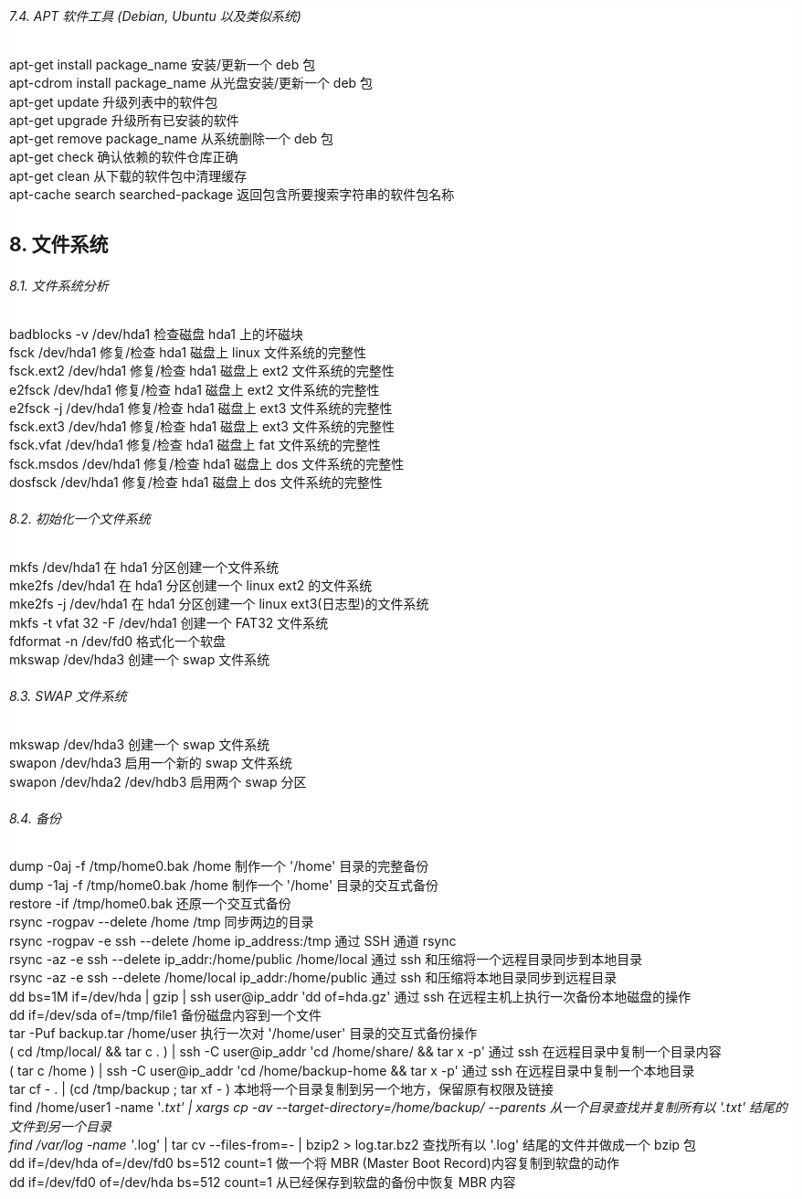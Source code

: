 ######  7.4. APT 软件工具 (Debian, Ubuntu 以及类似系统)
  
  
apt-get install package_name 安装/更新一个 deb 包  
apt-cdrom install package_name 从光盘安装/更新一个 deb 包  
apt-get update 升级列表中的软件包  
apt-get upgrade 升级所有已安装的软件  
apt-get remove package_name 从系统删除一个 deb 包  
apt-get check 确认依赖的软件仓库正确  
apt-get clean 从下载的软件包中清理缓存  
apt-cache search searched-package 返回包含所要搜索字符串的软件包名称
  
##  8. 文件系统
  
  
######  8.1. 文件系统分析
  
  
badblocks -v /dev/hda1 检查磁盘 hda1 上的坏磁块  
fsck /dev/hda1 修复/检查 hda1 磁盘上 linux 文件系统的完整性  
fsck.ext2 /dev/hda1 修复/检查 hda1 磁盘上 ext2 文件系统的完整性  
e2fsck /dev/hda1 修复/检查 hda1 磁盘上 ext2 文件系统的完整性  
e2fsck -j /dev/hda1 修复/检查 hda1 磁盘上 ext3 文件系统的完整性  
fsck.ext3 /dev/hda1 修复/检查 hda1 磁盘上 ext3 文件系统的完整性  
fsck.vfat /dev/hda1 修复/检查 hda1 磁盘上 fat 文件系统的完整性  
fsck.msdos /dev/hda1 修复/检查 hda1 磁盘上 dos 文件系统的完整性  
dosfsck /dev/hda1 修复/检查 hda1 磁盘上 dos 文件系统的完整性
  
######  8.2. 初始化一个文件系统
  
  
mkfs /dev/hda1 在 hda1 分区创建一个文件系统  
mke2fs /dev/hda1 在 hda1 分区创建一个 linux ext2 的文件系统  
mke2fs -j /dev/hda1 在 hda1 分区创建一个 linux ext3(日志型)的文件系统  
mkfs -t vfat 32 -F /dev/hda1 创建一个 FAT32 文件系统  
fdformat -n /dev/fd0 格式化一个软盘  
mkswap /dev/hda3 创建一个 swap 文件系统
  
######  8.3. SWAP 文件系统
  
  
mkswap /dev/hda3 创建一个 swap 文件系统  
swapon /dev/hda3 启用一个新的 swap 文件系统  
swapon /dev/hda2 /dev/hdb3 启用两个 swap 分区
  
######  8.4. 备份
  
  
dump -0aj -f /tmp/home0.bak /home 制作一个 '/home' 目录的完整备份  
dump -1aj -f /tmp/home0.bak /home 制作一个 '/home' 目录的交互式备份  
restore -if /tmp/home0.bak 还原一个交互式备份  
rsync -rogpav --delete /home /tmp 同步两边的目录  
rsync -rogpav -e ssh --delete /home ip_address:/tmp 通过 SSH 通道 rsync  
rsync -az -e ssh --delete ip_addr:/home/public /home/local 通过 ssh 和压缩将一个远程目录同步到本地目录  
rsync -az -e ssh --delete /home/local ip_addr:/home/public 通过 ssh 和压缩将本地目录同步到远程目录  
dd bs=1M if=/dev/hda | gzip | ssh user@ip_addr 'dd of=hda.gz' 通过 ssh 在远程主机上执行一次备份本地磁盘的操作  
dd if=/dev/sda of=/tmp/file1 备份磁盘内容到一个文件  
tar -Puf backup.tar /home/user 执行一次对 '/home/user' 目录的交互式备份操作  
( cd /tmp/local/ && tar c . ) | ssh -C user@ip_addr 'cd /home/share/ && tar x -p' 通过 ssh 在远程目录中复制一个目录内容  
( tar c /home ) | ssh -C user@ip_addr 'cd /home/backup-home && tar x -p' 通过 ssh 在远程目录中复制一个本地目录  
tar cf - . | (cd /tmp/backup ; tar xf - ) 本地将一个目录复制到另一个地方，保留原有权限及链接  
find /home/user1 -name '_.txt' | xargs cp -av --target-directory=/home/backup/ --parents 从一个目录查找并复制所有以 '.txt' 结尾的文件到另一个目录  
find /var/log -name '_.log' | tar cv --files-from=- | bzip2 > log.tar.bz2 查找所有以 '.log' 结尾的文件并做成一个 bzip 包  
dd if=/dev/hda of=/dev/fd0 bs=512 count=1 做一个将 MBR (Master Boot Record)内容复制到软盘的动作  
dd if=/dev/fd0 of=/dev/hda bs=512 count=1 从已经保存到软盘的备份中恢复 MBR 内容
  